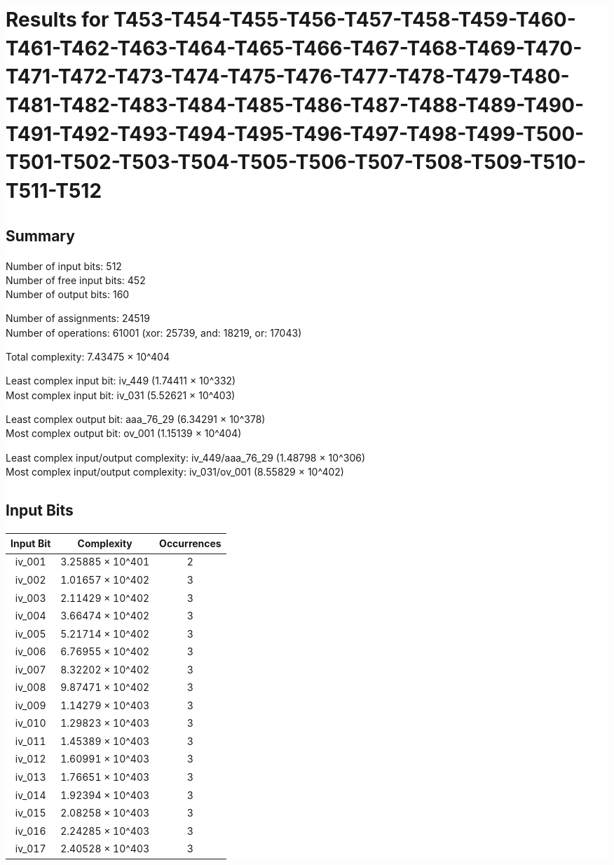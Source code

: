 # Results for T453-T454-T455-T456-T457-T458-T459-T460-T461-T462-T463-T464-T465-T466-T467-T468-T469-T470-T471-T472-T473-T474-T475-T476-T477-T478-T479-T480-T481-T482-T483-T484-T485-T486-T487-T488-T489-T490-T491-T492-T493-T494-T495-T496-T497-T498-T499-T500-T501-T502-T503-T504-T505-T506-T507-T508-T509-T510-T511-T512

## Summary

Number of input bits: 512  
Number of free input bits: 452  
Number of output bits: 160

Number of assignments: 24519  
Number of operations: 61001
(xor: 25739,
and: 18219,
or: 17043)

Total complexity: 7.43475 × 10^404

Least complex input bit: iv_449 (1.74411 × 10^332)  
Most complex input bit: iv_031 (5.52621 × 10^403)

Least complex output bit: aaa_76_29 (6.34291 × 10^378)  
Most complex output bit: ov_001 (1.15139 × 10^404)

Least complex input/output complexity: iv_449/aaa_76_29 (1.48798 × 10^306)  
Most complex input/output complexity: iv_031/ov_001 (8.55829 × 10^402)

## Input Bits

| Input Bit | Complexity | Occurrences |
|:---------:|:----------:|:-----------:|
| iv_001 | 3.25885 × 10^401 | 2 |
| iv_002 | 1.01657 × 10^402 | 3 |
| iv_003 | 2.11429 × 10^402 | 3 |
| iv_004 | 3.66474 × 10^402 | 3 |
| iv_005 | 5.21714 × 10^402 | 3 |
| iv_006 | 6.76955 × 10^402 | 3 |
| iv_007 | 8.32202 × 10^402 | 3 |
| iv_008 | 9.87471 × 10^402 | 3 |
| iv_009 | 1.14279 × 10^403 | 3 |
| iv_010 | 1.29823 × 10^403 | 3 |
| iv_011 | 1.45389 × 10^403 | 3 |
| iv_012 | 1.60991 × 10^403 | 3 |
| iv_013 | 1.76651 × 10^403 | 3 |
| iv_014 | 1.92394 × 10^403 | 3 |
| iv_015 | 2.08258 × 10^403 | 3 |
| iv_016 | 2.24285 × 10^403 | 3 |
| iv_017 | 2.40528 × 10^403 | 3 |